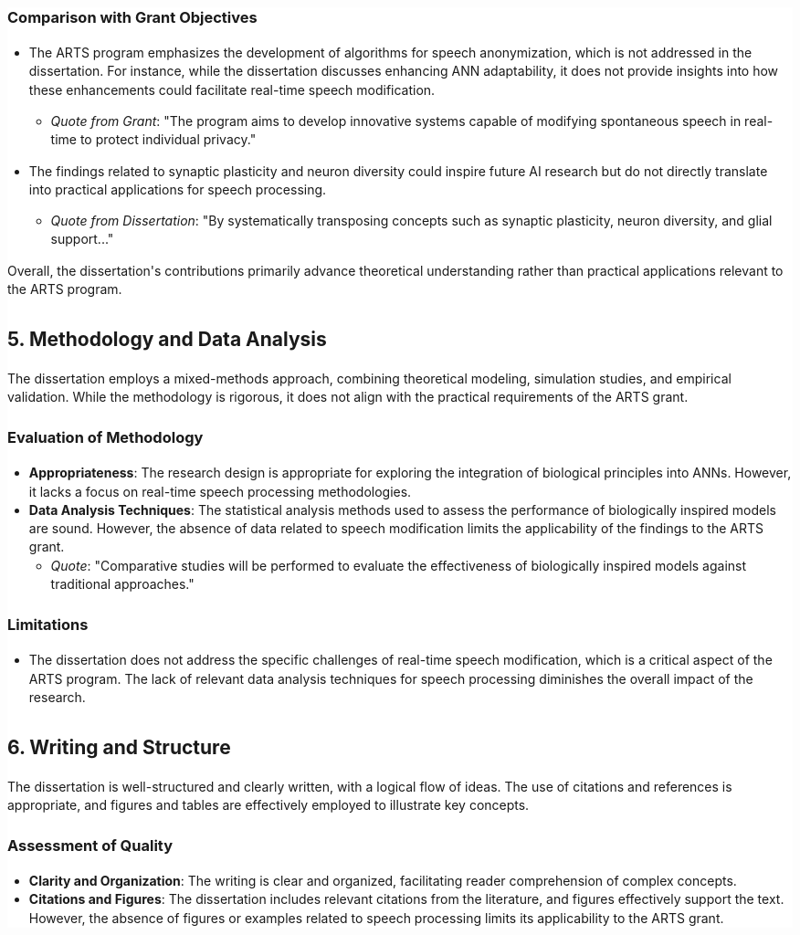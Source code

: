 ### Comparison with Grant Objectives

- The ARTS program emphasizes the development of algorithms for speech anonymization, which is not addressed in the dissertation. For instance, while the dissertation discusses enhancing ANN adaptability, it does not provide insights into how these enhancements could facilitate real-time speech modification.
  - *Quote from Grant*: "The program aims to develop innovative systems capable of modifying spontaneous speech in real-time to protect individual privacy."

- The findings related to synaptic plasticity and neuron diversity could inspire future AI research but do not directly translate into practical applications for speech processing.
  - *Quote from Dissertation*: "By systematically transposing concepts such as synaptic plasticity, neuron diversity, and glial support..."

Overall, the dissertation's contributions primarily advance theoretical understanding rather than practical applications relevant to the ARTS program.

## 5. Methodology and Data Analysis

The dissertation employs a mixed-methods approach, combining theoretical modeling, simulation studies, and empirical validation. While the methodology is rigorous, it does not align with the practical requirements of the ARTS grant.

### Evaluation of Methodology

- **Appropriateness**: The research design is appropriate for exploring the integration of biological principles into ANNs. However, it lacks a focus on real-time speech processing methodologies.
- **Data Analysis Techniques**: The statistical analysis methods used to assess the performance of biologically inspired models are sound. However, the absence of data related to speech modification limits the applicability of the findings to the ARTS grant.
  - *Quote*: "Comparative studies will be performed to evaluate the effectiveness of biologically inspired models against traditional approaches."

### Limitations
- The dissertation does not address the specific challenges of real-time speech modification, which is a critical aspect of the ARTS program. The lack of relevant data analysis techniques for speech processing diminishes the overall impact of the research.

## 6. Writing and Structure

The dissertation is well-structured and clearly written, with a logical flow of ideas. The use of citations and references is appropriate, and figures and tables are effectively employed to illustrate key concepts.

### Assessment of Quality
- **Clarity and Organization**: The writing is clear and organized, facilitating reader comprehension of complex concepts.
- **Citations and Figures**: The dissertation includes relevant citations from the literature, and figures effectively support the text. However, the absence of figures or examples related to speech processing limits its applicability to the ARTS grant.
